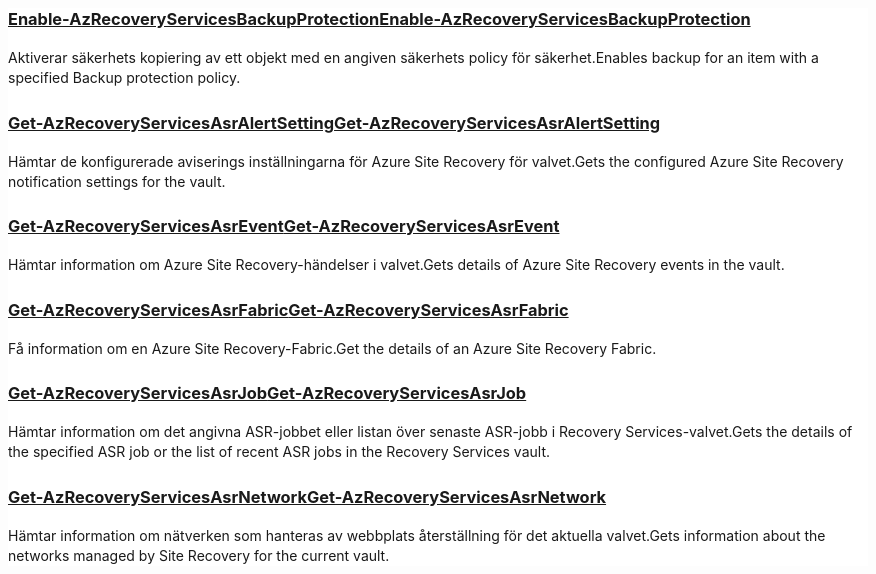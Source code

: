 ### [<span data-ttu-id="1303e-121">Enable-AzRecoveryServicesBackupProtection</span><span class="sxs-lookup"><span data-stu-id="1303e-121">Enable-AzRecoveryServicesBackupProtection</span></span>](Enable-AzRecoveryServicesBackupProtection.md)
<span data-ttu-id="1303e-122">Aktiverar säkerhets kopiering av ett objekt med en angiven säkerhets policy för säkerhet.</span><span class="sxs-lookup"><span data-stu-id="1303e-122">Enables backup for an item with a specified Backup protection policy.</span></span>

### [<span data-ttu-id="1303e-123">Get-AzRecoveryServicesAsrAlertSetting</span><span class="sxs-lookup"><span data-stu-id="1303e-123">Get-AzRecoveryServicesAsrAlertSetting</span></span>](Get-AzRecoveryServicesAsrAlertSetting.md)
<span data-ttu-id="1303e-124">Hämtar de konfigurerade aviserings inställningarna för Azure Site Recovery för valvet.</span><span class="sxs-lookup"><span data-stu-id="1303e-124">Gets the configured Azure Site Recovery notification settings for the vault.</span></span>

### [<span data-ttu-id="1303e-125">Get-AzRecoveryServicesAsrEvent</span><span class="sxs-lookup"><span data-stu-id="1303e-125">Get-AzRecoveryServicesAsrEvent</span></span>](Get-AzRecoveryServicesAsrEvent.md)
<span data-ttu-id="1303e-126">Hämtar information om Azure Site Recovery-händelser i valvet.</span><span class="sxs-lookup"><span data-stu-id="1303e-126">Gets details of Azure Site Recovery events in the vault.</span></span>

### [<span data-ttu-id="1303e-127">Get-AzRecoveryServicesAsrFabric</span><span class="sxs-lookup"><span data-stu-id="1303e-127">Get-AzRecoveryServicesAsrFabric</span></span>](Get-AzRecoveryServicesAsrFabric.md)
<span data-ttu-id="1303e-128">Få information om en Azure Site Recovery-Fabric.</span><span class="sxs-lookup"><span data-stu-id="1303e-128">Get the details of an Azure Site Recovery Fabric.</span></span>

### [<span data-ttu-id="1303e-129">Get-AzRecoveryServicesAsrJob</span><span class="sxs-lookup"><span data-stu-id="1303e-129">Get-AzRecoveryServicesAsrJob</span></span>](Get-AzRecoveryServicesAsrJob.md)
<span data-ttu-id="1303e-130">Hämtar information om det angivna ASR-jobbet eller listan över senaste ASR-jobb i Recovery Services-valvet.</span><span class="sxs-lookup"><span data-stu-id="1303e-130">Gets the details of the specified ASR job or the list of recent ASR jobs in the Recovery Services vault.</span></span>

### [<span data-ttu-id="1303e-131">Get-AzRecoveryServicesAsrNetwork</span><span class="sxs-lookup"><span data-stu-id="1303e-131">Get-AzRecoveryServicesAsrNetwork</span></span>](Get-AzRecoveryServicesAsrNetwork.md)
<span data-ttu-id="1303e-132">Hämtar information om nätverken som hanteras av webbplats återställning för det aktuella valvet.</span><span class="sxs-lookup"><span data-stu-id="1303e-132">Gets information about the networks managed by Site Recovery for the current vault.</span></span>
